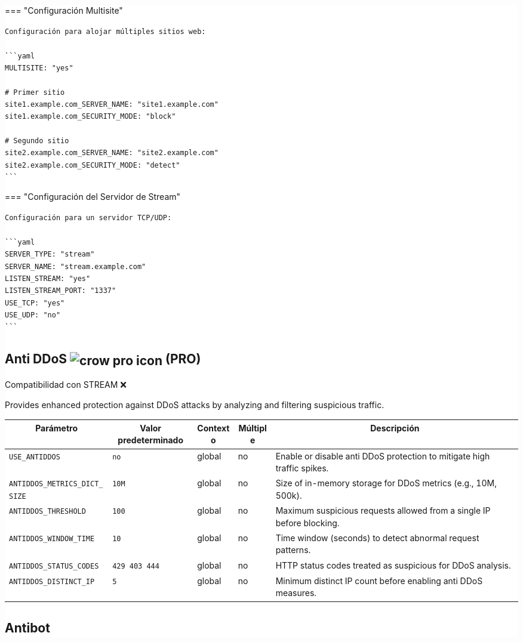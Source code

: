 === "Configuración Multisite"

    Configuración para alojar múltiples sitios web:

    ```yaml
    MULTISITE: "yes"

    # Primer sitio
    site1.example.com_SERVER_NAME: "site1.example.com"
    site1.example.com_SECURITY_MODE: "block"

    # Segundo sitio
    site2.example.com_SERVER_NAME: "site2.example.com"
    site2.example.com_SECURITY_MODE: "detect"
    ```

=== "Configuración del Servidor de Stream"

    Configuración para un servidor TCP/UDP:

    ```yaml
    SERVER_TYPE: "stream"
    SERVER_NAME: "stream.example.com"
    LISTEN_STREAM: "yes"
    LISTEN_STREAM_PORT: "1337"
    USE_TCP: "yes"
    USE_UDP: "no"
    ```

## Anti DDoS <img src='../../assets/img/pro-icon.svg' alt='crow pro icon' height='24px' width='24px' style='transform : translateY(3px);'> (PRO)


Compatibilidad con STREAM :x:

Provides enhanced protection against DDoS attacks by analyzing and filtering suspicious traffic.

| Parámetro                    | Valor predeterminado | Contexto | Múltiple | Descripción                                                             |
| ---------------------------- | -------------------- | -------- | -------- | ----------------------------------------------------------------------- |
| `USE_ANTIDDOS`               | `no`                 | global   | no       | Enable or disable anti DDoS protection to mitigate high traffic spikes. |
| `ANTIDDOS_METRICS_DICT_SIZE` | `10M`                | global   | no       | Size of in-memory storage for DDoS metrics (e.g., 10M, 500k).           |
| `ANTIDDOS_THRESHOLD`         | `100`                | global   | no       | Maximum suspicious requests allowed from a single IP before blocking.   |
| `ANTIDDOS_WINDOW_TIME`       | `10`                 | global   | no       | Time window (seconds) to detect abnormal request patterns.              |
| `ANTIDDOS_STATUS_CODES`      | `429 403 444`        | global   | no       | HTTP status codes treated as suspicious for DDoS analysis.              |
| `ANTIDDOS_DISTINCT_IP`       | `5`                  | global   | no       | Minimum distinct IP count before enabling anti DDoS measures.           |

## Antibot
